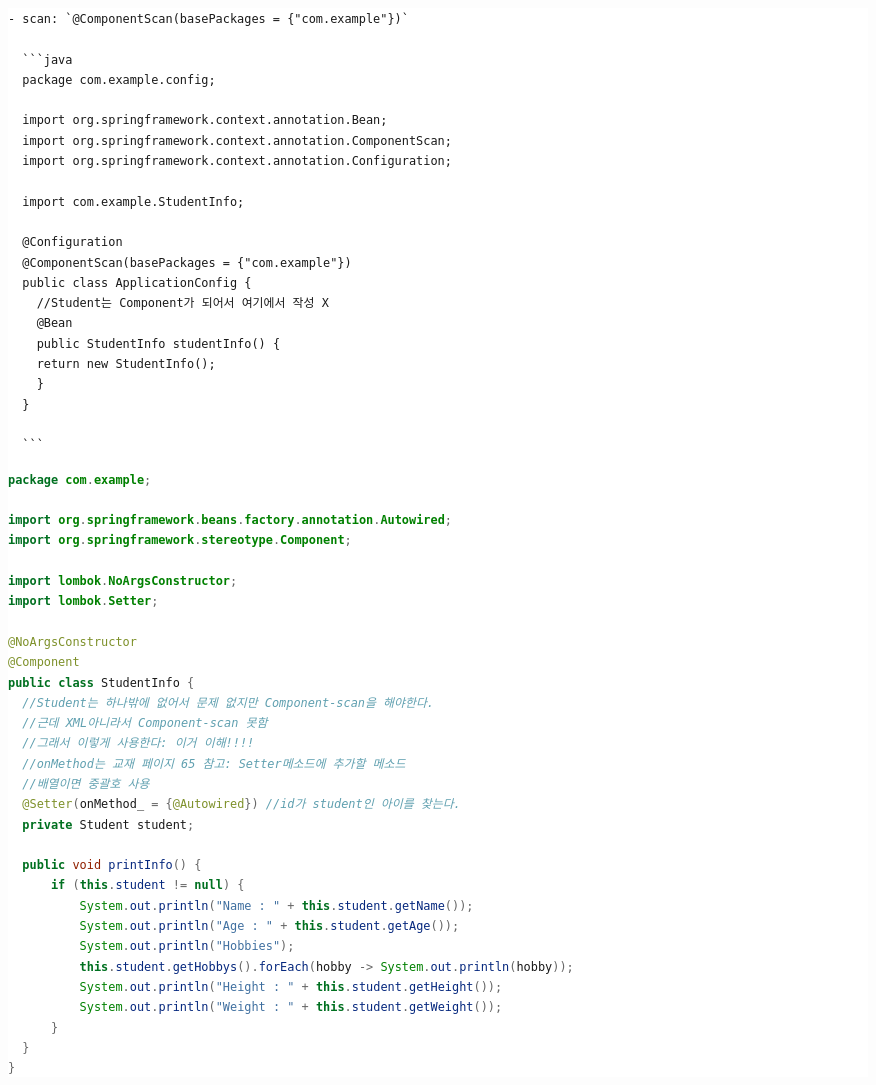     - scan: `@ComponentScan(basePackages = {"com.example"})`

      ```java
      package com.example.config;
      
      import org.springframework.context.annotation.Bean;
      import org.springframework.context.annotation.ComponentScan;
      import org.springframework.context.annotation.Configuration;
      
      import com.example.StudentInfo;
      
      @Configuration
      @ComponentScan(basePackages = {"com.example"})
      public class ApplicationConfig {
      	//Student는 Component가 되어서 여기에서 작성 X
      	@Bean
      	public StudentInfo studentInfo() {
      	return new StudentInfo();
      	}
      }
      
      ```

      

  ```java
  package com.example;
  
  import org.springframework.beans.factory.annotation.Autowired;
  import org.springframework.stereotype.Component;
  
  import lombok.NoArgsConstructor;
  import lombok.Setter;
  
  @NoArgsConstructor
  @Component
  public class StudentInfo {
  	//Student는 하나밖에 없어서 문제 없지만 Component-scan을 해야한다.
  	//근데 XML아니라서 Component-scan 못함
  	//그래서 이렇게 사용한다: 이거 이해!!!!
  	//onMethod는 교재 페이지 65 참고: Setter메소드에 추가할 메소드
  	//배열이면 중괄호 사용
  	@Setter(onMethod_ = {@Autowired}) //id가 student인 아이를 찾는다.
  	private Student student;
  
  	public void printInfo() {
  		if (this.student != null) {
  			System.out.println("Name : " + this.student.getName());
  			System.out.println("Age : " + this.student.getAge());
  			System.out.println("Hobbies");
  			this.student.getHobbys().forEach(hobby -> System.out.println(hobby));
  			System.out.println("Height : " + this.student.getHeight());
  			System.out.println("Weight : " + this.student.getWeight());
  		}
  	}
  }
  ```
